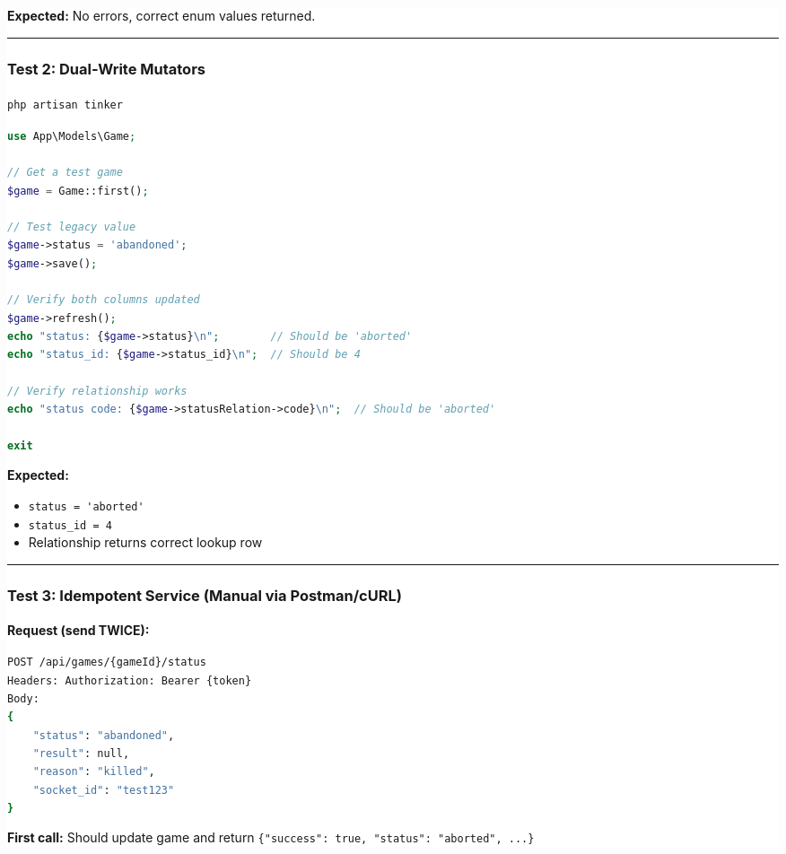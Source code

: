 **Expected:** No errors, correct enum values returned.

---

### Test 2: Dual-Write Mutators

```powershell
php artisan tinker
```

```php
use App\Models\Game;

// Get a test game
$game = Game::first();

// Test legacy value
$game->status = 'abandoned';
$game->save();

// Verify both columns updated
$game->refresh();
echo "status: {$game->status}\n";        // Should be 'aborted'
echo "status_id: {$game->status_id}\n";  // Should be 4

// Verify relationship works
echo "status code: {$game->statusRelation->code}\n";  // Should be 'aborted'

exit
```

**Expected:**
- `status = 'aborted'`
- `status_id = 4`
- Relationship returns correct lookup row

---

### Test 3: Idempotent Service (Manual via Postman/cURL)

**Request (send TWICE):**
```bash
POST /api/games/{gameId}/status
Headers: Authorization: Bearer {token}
Body:
{
    "status": "abandoned",
    "result": null,
    "reason": "killed",
    "socket_id": "test123"
}
```

**First call:** Should update game and return `{"success": true, "status": "aborted", ...}`
